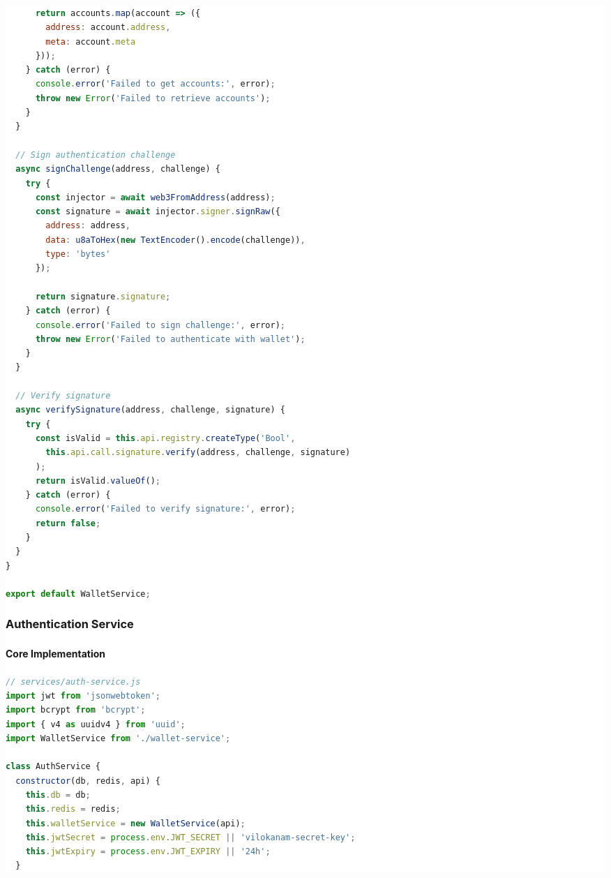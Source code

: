 ```javascript
      return accounts.map(account => ({
        address: account.address,
        meta: account.meta
      }));
    } catch (error) {
      console.error('Failed to get accounts:', error);
      throw new Error('Failed to retrieve accounts');
    }
  }

  // Sign authentication challenge
  async signChallenge(address, challenge) {
    try {
      const injector = await web3FromAddress(address);
      const signature = await injector.signer.signRaw({
        address: address,
        data: u8aToHex(new TextEncoder().encode(challenge)),
        type: 'bytes'
      });
      
      return signature.signature;
    } catch (error) {
      console.error('Failed to sign challenge:', error);
      throw new Error('Failed to authenticate with wallet');
    }
  }

  // Verify signature
  async verifySignature(address, challenge, signature) {
    try {
      const isValid = this.api.registry.createType('Bool', 
        this.api.call.signature.verify(address, challenge, signature)
      );
      return isValid.valueOf();
    } catch (error) {
      console.error('Failed to verify signature:', error);
      return false;
    }
  }
}

export default WalletService;
```

### Authentication Service

#### Core Implementation
```javascript
// services/auth-service.js
import jwt from 'jsonwebtoken';
import bcrypt from 'bcrypt';
import { v4 as uuidv4 } from 'uuid';
import WalletService from './wallet-service';

class AuthService {
  constructor(db, redis, api) {
    this.db = db;
    this.redis = redis;
    this.walletService = new WalletService(api);
    this.jwtSecret = process.env.JWT_SECRET || 'vilokanam-secret-key';
    this.jwtExpiry = process.env.JWT_EXPIRY || '24h';
  }

```